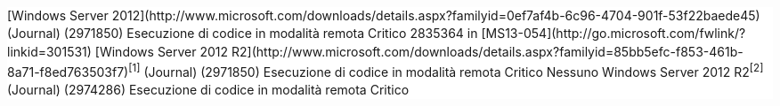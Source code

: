 </td>
</tr>
<tr>
<td style="border:1px solid black;">
[Windows Server 2012](http://www.microsoft.com/downloads/details.aspx?familyid=0ef7af4b-6c96-4704-901f-53f22baede45)  
(Journal)  
(2971850)

</td>
<td style="border:1px solid black;">
Esecuzione di codice in modalità remota

</td>
<td style="border:1px solid black;">
Critico

</td>
<td style="border:1px solid black;">
2835364 in [MS13-054](http://go.microsoft.com/fwlink/?linkid=301531)

</td>
</tr>
<tr>
<td style="border:1px solid black;">
[Windows Server 2012 R2](http://www.microsoft.com/downloads/details.aspx?familyid=85bb5efc-f853-461b-8a71-f8ed763503f7)<sup>[1]</sup>  
(Journal)  
(2971850)

</td>
<td style="border:1px solid black;">
Esecuzione di codice in modalità remota

</td>
<td style="border:1px solid black;">
Critico

</td>
<td style="border:1px solid black;">
Nessuno

</td>
</tr>
<tr>
<td style="border:1px solid black;">
Windows Server 2012 R2<sup>[2]</sup>  
(Journal)  
(2974286)

</td>
<td style="border:1px solid black;">
Esecuzione di codice in modalità remota

</td>
<td style="border:1px solid black;">
Critico
